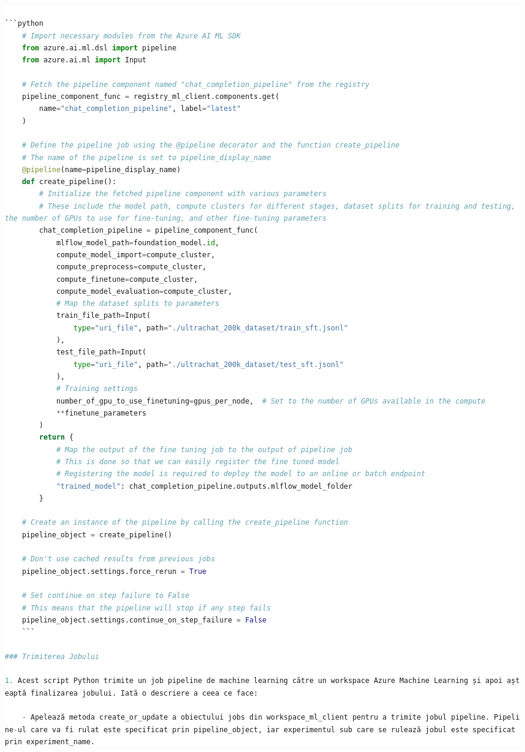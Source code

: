 ```python

```python
    # Import necessary modules from the Azure AI ML SDK
    from azure.ai.ml.dsl import pipeline
    from azure.ai.ml import Input
    
    # Fetch the pipeline component named "chat_completion_pipeline" from the registry
    pipeline_component_func = registry_ml_client.components.get(
        name="chat_completion_pipeline", label="latest"
    )
    
    # Define the pipeline job using the @pipeline decorator and the function create_pipeline
    # The name of the pipeline is set to pipeline_display_name
    @pipeline(name=pipeline_display_name)
    def create_pipeline():
        # Initialize the fetched pipeline component with various parameters
        # These include the model path, compute clusters for different stages, dataset splits for training and testing, the number of GPUs to use for fine-tuning, and other fine-tuning parameters
        chat_completion_pipeline = pipeline_component_func(
            mlflow_model_path=foundation_model.id,
            compute_model_import=compute_cluster,
            compute_preprocess=compute_cluster,
            compute_finetune=compute_cluster,
            compute_model_evaluation=compute_cluster,
            # Map the dataset splits to parameters
            train_file_path=Input(
                type="uri_file", path="./ultrachat_200k_dataset/train_sft.jsonl"
            ),
            test_file_path=Input(
                type="uri_file", path="./ultrachat_200k_dataset/test_sft.jsonl"
            ),
            # Training settings
            number_of_gpu_to_use_finetuning=gpus_per_node,  # Set to the number of GPUs available in the compute
            **finetune_parameters
        )
        return {
            # Map the output of the fine tuning job to the output of pipeline job
            # This is done so that we can easily register the fine tuned model
            # Registering the model is required to deploy the model to an online or batch endpoint
            "trained_model": chat_completion_pipeline.outputs.mlflow_model_folder
        }
    
    # Create an instance of the pipeline by calling the create_pipeline function
    pipeline_object = create_pipeline()
    
    # Don't use cached results from previous jobs
    pipeline_object.settings.force_rerun = True
    
    # Set continue on step failure to False
    # This means that the pipeline will stop if any step fails
    pipeline_object.settings.continue_on_step_failure = False
    ```

### Trimiterea Jobului

1. Acest script Python trimite un job pipeline de machine learning către un workspace Azure Machine Learning și apoi așteaptă finalizarea jobului. Iată o descriere a ceea ce face:

    - Apelează metoda create_or_update a obiectului jobs din workspace_ml_client pentru a trimite jobul pipeline. Pipeline-ul care va fi rulat este specificat prin pipeline_object, iar experimentul sub care se rulează jobul este specificat prin experiment_name.

```